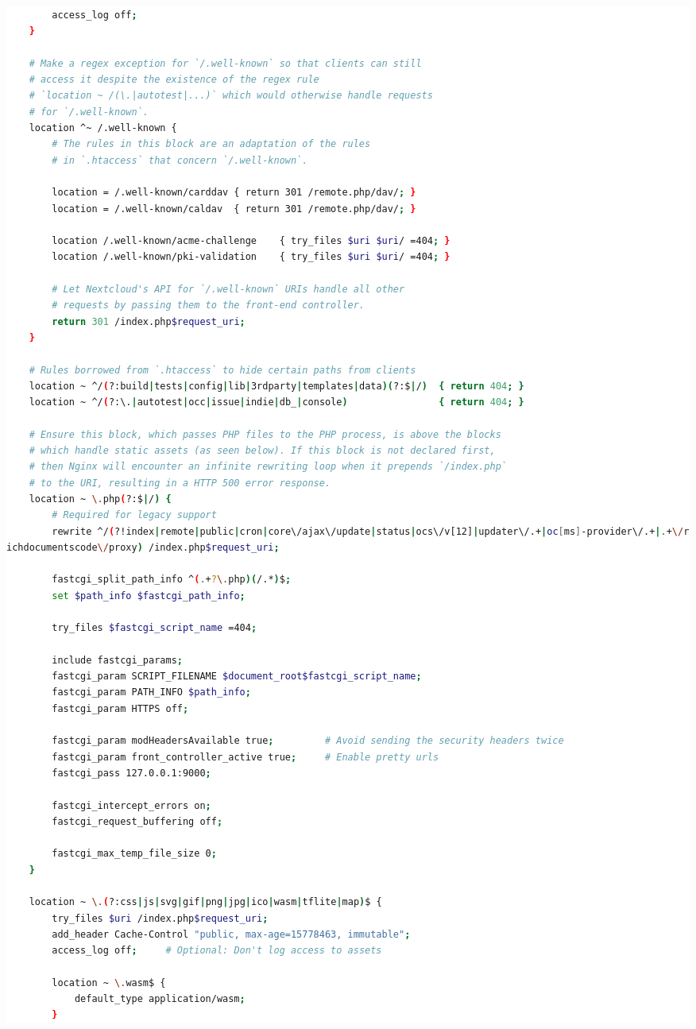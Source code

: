 ```bash
        access_log off;
    }

    # Make a regex exception for `/.well-known` so that clients can still
    # access it despite the existence of the regex rule
    # `location ~ /(\.|autotest|...)` which would otherwise handle requests
    # for `/.well-known`.
    location ^~ /.well-known {
        # The rules in this block are an adaptation of the rules
        # in `.htaccess` that concern `/.well-known`.

        location = /.well-known/carddav { return 301 /remote.php/dav/; }
        location = /.well-known/caldav  { return 301 /remote.php/dav/; }

        location /.well-known/acme-challenge    { try_files $uri $uri/ =404; }
        location /.well-known/pki-validation    { try_files $uri $uri/ =404; }

        # Let Nextcloud's API for `/.well-known` URIs handle all other
        # requests by passing them to the front-end controller.
        return 301 /index.php$request_uri;
    }

    # Rules borrowed from `.htaccess` to hide certain paths from clients
    location ~ ^/(?:build|tests|config|lib|3rdparty|templates|data)(?:$|/)  { return 404; }
    location ~ ^/(?:\.|autotest|occ|issue|indie|db_|console)                { return 404; }

    # Ensure this block, which passes PHP files to the PHP process, is above the blocks
    # which handle static assets (as seen below). If this block is not declared first,
    # then Nginx will encounter an infinite rewriting loop when it prepends `/index.php`
    # to the URI, resulting in a HTTP 500 error response.
    location ~ \.php(?:$|/) {
        # Required for legacy support
        rewrite ^/(?!index|remote|public|cron|core\/ajax\/update|status|ocs\/v[12]|updater\/.+|oc[ms]-provider\/.+|.+\/richdocumentscode\/proxy) /index.php$request_uri;

        fastcgi_split_path_info ^(.+?\.php)(/.*)$;
        set $path_info $fastcgi_path_info;

        try_files $fastcgi_script_name =404;

        include fastcgi_params;
        fastcgi_param SCRIPT_FILENAME $document_root$fastcgi_script_name;
        fastcgi_param PATH_INFO $path_info;
        fastcgi_param HTTPS off;

        fastcgi_param modHeadersAvailable true;         # Avoid sending the security headers twice
        fastcgi_param front_controller_active true;     # Enable pretty urls
        fastcgi_pass 127.0.0.1:9000;

        fastcgi_intercept_errors on;
        fastcgi_request_buffering off;

        fastcgi_max_temp_file_size 0;
    }

    location ~ \.(?:css|js|svg|gif|png|jpg|ico|wasm|tflite|map)$ {
        try_files $uri /index.php$request_uri;
        add_header Cache-Control "public, max-age=15778463, immutable";
        access_log off;     # Optional: Don't log access to assets

        location ~ \.wasm$ {
            default_type application/wasm;
        }
```